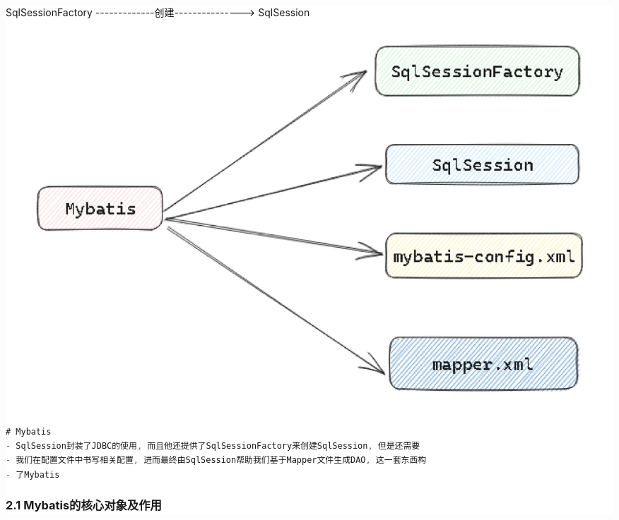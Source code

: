 SqlSessionFactory -------------创建---------------> SqlSession

![](./imgs/img_1.png)

```java
# Mybatis
- SqlSession封装了JDBC的使用, 而且他还提供了SqlSessionFactory来创建SqlSession, 但是还需要
- 我们在配置文件中书写相关配置, 进而最终由SqlSession帮助我们基于Mapper文件生成DAO, 这一套东西构
- 了Mybatis

```

### 2.1 Mybatis的核心对象及作用

